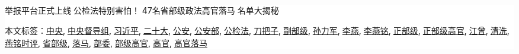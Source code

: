 举报平台正式上线 公检法特别害怕！ 47名省部级政法高官落马 名单大揭秘</a></div>  </div> <div class="postfooter"> <div>本文标签：<a href="https://www.bannedbook.org/bnews/tag/%E4%B8%AD%E5%A4%AE/" rel="tag">中央</a>, <a href="https://www.bannedbook.org/bnews/tag/%E4%B8%AD%E5%A4%AE%E7%9D%A3%E5%AF%BC%E7%BB%84/" rel="tag">中央督导组</a>, <a href="https://www.bannedbook.org/bnews/tag/%e4%b9%a0%e8%bf%91%e5%b9%b3/" rel="tag">习近平</a>, <a href="https://www.bannedbook.org/bnews/tag/%E4%BA%8C%E5%8D%81%E5%A4%A7/" rel="tag">二十大</a>, <a href="https://www.bannedbook.org/bnews/tag/%e5%85%ac%e5%ae%89/" rel="tag">公安</a>, <a href="https://www.bannedbook.org/bnews/tag/%e5%85%ac%e5%ae%89%e9%83%a8/" rel="tag">公安部</a>, <a href="https://www.bannedbook.org/bnews/tag/%E5%85%AC%E6%A3%80%E6%B3%95/" rel="tag">公检法</a>, <a href="https://www.bannedbook.org/bnews/tag/%e5%88%80%e6%8a%8a%e5%ad%90/" rel="tag">刀把子</a>, <a href="https://www.bannedbook.org/bnews/tag/%E5%89%AF%E9%83%A8%E7%BA%A7/" rel="tag">副部级</a>, <a href="https://www.bannedbook.org/bnews/tag/%E5%AD%99%E5%8A%9B%E5%86%9B/" rel="tag">孙力军</a>, <a href="https://www.bannedbook.org/bnews/tag/%e6%9d%8e%e7%87%95/" rel="tag">李燕</a>, <a href="https://www.bannedbook.org/bnews/tag/%e6%9d%8e%e7%87%95%e9%93%ad/" rel="tag">李燕铭</a>, <a href="https://www.bannedbook.org/bnews/tag/%E6%AD%A3%E9%83%A8%E7%BA%A7/" rel="tag">正部级</a>, <a href="https://www.bannedbook.org/bnews/tag/%E6%AD%A3%E9%83%A8%E7%BA%A7%E9%AB%98%E5%AE%98/" rel="tag">正部级高官</a>, <a href="https://www.bannedbook.org/bnews/tag/%e6%b1%9f%e6%9b%be/" rel="tag">江曾</a>, <a href="https://www.bannedbook.org/bnews/tag/%E6%B8%85%E6%B4%97/" rel="tag">清洗</a>, <a href="https://www.bannedbook.org/bnews/tag/%e7%87%95%e9%93%ad%e6%97%b6%e8%af%84/" rel="tag">燕铭时评</a>, <a href="https://www.bannedbook.org/bnews/tag/%E7%9C%81%E9%83%A8%E7%BA%A7/" rel="tag">省部级</a>, <a href="https://www.bannedbook.org/bnews/tag/%E8%90%BD%E9%A9%AC/" rel="tag">落马</a>, <a href="https://www.bannedbook.org/bnews/tag/%E9%83%A8%E5%A7%94/" rel="tag">部委</a>, <a href="https://www.bannedbook.org/bnews/tag/%e9%83%a8%e7%ba%a7%e9%ab%98%e5%ae%98/" rel="tag">部级高官</a>, <a href="https://www.bannedbook.org/bnews/tag/%E9%AB%98%E5%AE%98/" rel="tag">高官</a>, <a href="https://www.bannedbook.org/bnews/tag/%E9%AB%98%E5%AE%98%E8%90%BD%E9%A9%AC/" rel="tag">高官落马</a></div>  </div> 